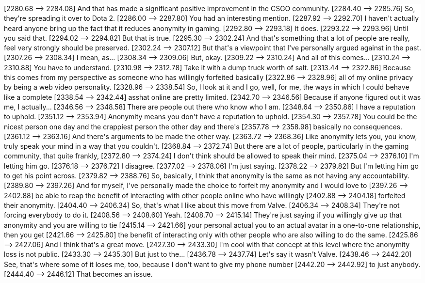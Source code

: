 [2280.68 --> 2284.08]  And that has made a significant positive improvement in the CSGO community.
[2284.40 --> 2285.76]  So, they're spreading it over to Dota 2.
[2286.00 --> 2287.80]  You had an interesting mention.
[2287.92 --> 2292.70]  I haven't actually heard anyone bring up the fact that it reduces anonymity in gaming.
[2292.80 --> 2293.18]  It does.
[2293.22 --> 2293.96]  Until you said that.
[2294.02 --> 2294.82]  But that is true.
[2295.30 --> 2302.24]  And that's something that a lot of people are really, feel very strongly should be preserved.
[2302.24 --> 2307.12]  But that's a viewpoint that I've personally argued against in the past.
[2307.26 --> 2308.34]  I mean, as...
[2308.34 --> 2309.06]  But, okay.
[2309.22 --> 2310.24]  And all of this comes...
[2310.24 --> 2310.88]  You have to understand.
[2310.98 --> 2312.78]  Take it with a dump truck worth of salt.
[2313.44 --> 2322.86]  Because this comes from my perspective as someone who has willingly forfeited basically
[2322.86 --> 2328.96]  all of my online privacy by being a web video personality.
[2328.96 --> 2338.54]  So, I look at it and I go, well, for me, the ways in which I could behave like a complete
[2338.54 --> 2342.44]  asshat online are pretty limited.
[2342.70 --> 2346.56]  Because if anyone figured out it was me, I actually...
[2346.56 --> 2348.58]  There are people out there who know who I am.
[2348.64 --> 2350.86]  I have a reputation to uphold.
[2351.12 --> 2353.94]  Anonymity means you don't have a reputation to uphold.
[2354.30 --> 2357.78]  You could be the nicest person one day and the crappiest person the other day and there's
[2357.78 --> 2358.98]  basically no consequences.
[2361.12 --> 2363.16]  And there's arguments to be made the other way.
[2363.72 --> 2368.36]  Like anonymity lets you, you know, truly speak your mind in a way that you couldn't.
[2368.84 --> 2372.74]  But there are a lot of people, particularly in the gaming community, that quite frankly,
[2372.80 --> 2374.24]  I don't think should be allowed to speak their mind.
[2375.04 --> 2376.10]  I'm letting him go.
[2376.18 --> 2376.72]  I disagree.
[2377.02 --> 2378.06]  I'm just saying.
[2378.22 --> 2379.82]  But I'm letting him go to get his point across.
[2379.82 --> 2388.76]  So, basically, I think that anonymity is the same as not having any accountability.
[2389.80 --> 2397.26]  And for myself, I've personally made the choice to forfeit my anonymity and I would love to
[2397.26 --> 2402.88]  be able to reap the benefit of interacting with other people online who have willingly
[2402.88 --> 2404.18]  forfeited their anonymity.
[2404.40 --> 2406.34]  So, that's what I like about this move from Valve.
[2406.34 --> 2408.34]  They're not forcing everybody to do it.
[2408.56 --> 2408.60]  Yeah.
[2408.70 --> 2415.14]  They're just saying if you willingly give up that anonymity and you are willing to tie
[2415.14 --> 2421.66]  your personal actual you to an actual avatar in a one-to-one relationship, then you get
[2421.66 --> 2425.80]  the benefit of interacting only with other people who are also willing to do the same.
[2425.86 --> 2427.06]  And I think that's a great move.
[2427.30 --> 2433.30]  I'm cool with that concept at this level where the anonymity loss is not public.
[2433.30 --> 2435.30]  But just to the...
[2436.78 --> 2437.74]  Let's say it wasn't Valve.
[2438.46 --> 2442.20]  See, that's where some of it loses me, too, because I don't want to give my phone number
[2442.20 --> 2442.92]  to just anybody.
[2444.40 --> 2446.12]  That becomes an issue.